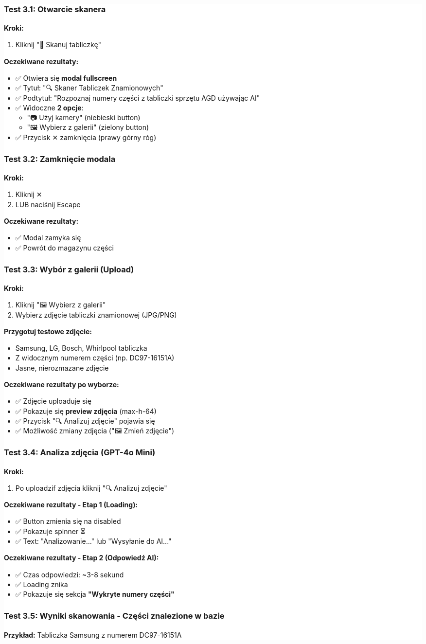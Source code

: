 ### Test 3.1: Otwarcie skanera
**Kroki:**
1. Kliknij "📸 Skanuj tabliczkę"

**Oczekiwane rezultaty:**
- ✅ Otwiera się **modal fullscreen**
- ✅ Tytuł: "🔍 Skaner Tabliczek Znamionowych"
- ✅ Podtytuł: "Rozpoznaj numery części z tabliczki sprzętu AGD używając AI"
- ✅ Widoczne **2 opcje**:
  - "📷 Użyj kamery" (niebieski button)
  - "🖼️ Wybierz z galerii" (zielony button)
- ✅ Przycisk ✕ zamknięcia (prawy górny róg)

### Test 3.2: Zamknięcie modala
**Kroki:**
1. Kliknij ✕
2. LUB naciśnij Escape

**Oczekiwane rezultaty:**
- ✅ Modal zamyka się
- ✅ Powrót do magazynu części

### Test 3.3: Wybór z galerii (Upload)
**Kroki:**
1. Kliknij "🖼️ Wybierz z galerii"
2. Wybierz zdjęcie tabliczki znamionowej (JPG/PNG)

**Przygotuj testowe zdjęcie:**
- Samsung, LG, Bosch, Whirlpool tabliczka
- Z widocznym numerem części (np. DC97-16151A)
- Jasne, nierozmazane zdjęcie

**Oczekiwane rezultaty po wyborze:**
- ✅ Zdjęcie uploaduje się
- ✅ Pokazuje się **preview zdjęcia** (max-h-64)
- ✅ Przycisk "🔍 Analizuj zdjęcie" pojawia się
- ✅ Możliwość zmiany zdjęcia ("🖼️ Zmień zdjęcie")

### Test 3.4: Analiza zdjęcia (GPT-4o Mini)
**Kroki:**
1. Po uploadzif zdjęcia kliknij "🔍 Analizuj zdjęcie"

**Oczekiwane rezultaty - Etap 1 (Loading):**
- ✅ Button zmienia się na disabled
- ✅ Pokazuje spinner ⏳
- ✅ Text: "Analizowanie..." lub "Wysyłanie do AI..."

**Oczekiwane rezultaty - Etap 2 (Odpowiedź AI):**
- ✅ Czas odpowiedzi: ~3-8 sekund
- ✅ Loading znika
- ✅ Pokazuje się sekcja **"Wykryte numery części"**

### Test 3.5: Wyniki skanowania - Części znalezione w bazie
**Przykład:** Tabliczka Samsung z numerem DC97-16151A
